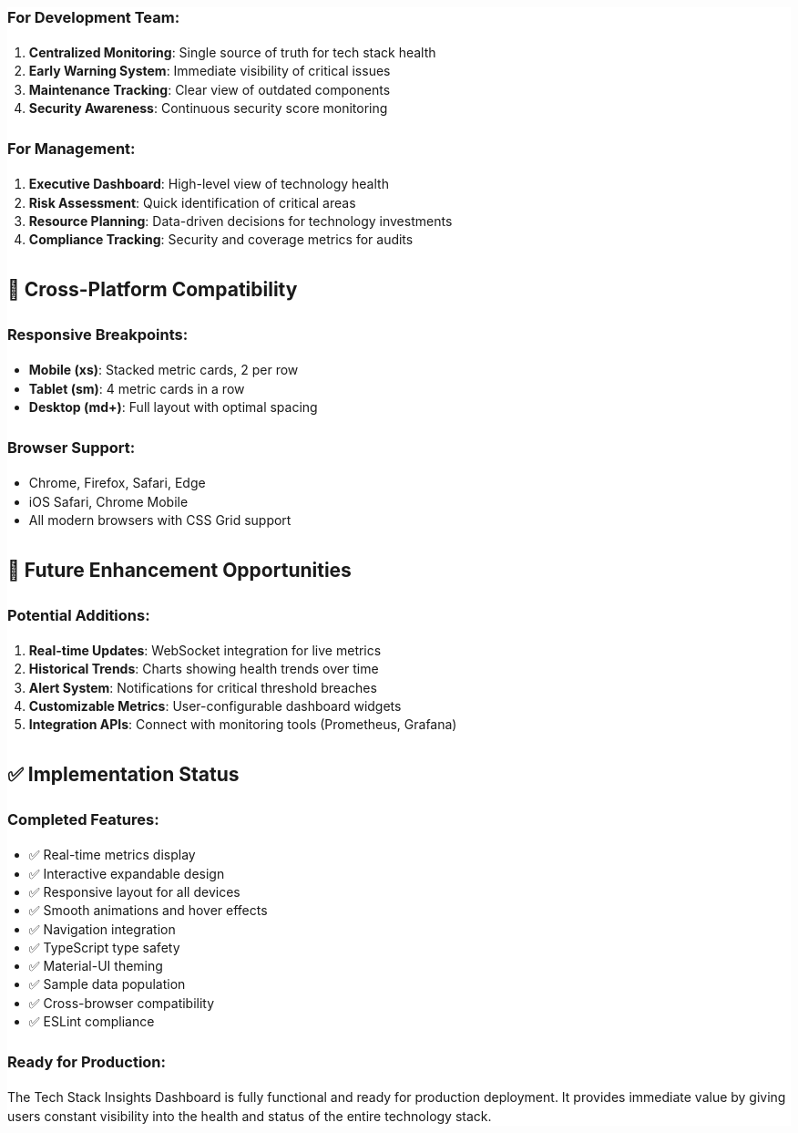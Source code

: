### **For Development Team:**
1. **Centralized Monitoring**: Single source of truth for tech stack health
2. **Early Warning System**: Immediate visibility of critical issues
3. **Maintenance Tracking**: Clear view of outdated components
4. **Security Awareness**: Continuous security score monitoring

### **For Management:**
1. **Executive Dashboard**: High-level view of technology health
2. **Risk Assessment**: Quick identification of critical areas
3. **Resource Planning**: Data-driven decisions for technology investments
4. **Compliance Tracking**: Security and coverage metrics for audits

## 📱 **Cross-Platform Compatibility**

### **Responsive Breakpoints:**
- **Mobile (xs)**: Stacked metric cards, 2 per row
- **Tablet (sm)**: 4 metric cards in a row
- **Desktop (md+)**: Full layout with optimal spacing

### **Browser Support:**
- Chrome, Firefox, Safari, Edge
- iOS Safari, Chrome Mobile
- All modern browsers with CSS Grid support

## 🔄 **Future Enhancement Opportunities**

### **Potential Additions:**
1. **Real-time Updates**: WebSocket integration for live metrics
2. **Historical Trends**: Charts showing health trends over time
3. **Alert System**: Notifications for critical threshold breaches
4. **Customizable Metrics**: User-configurable dashboard widgets
5. **Integration APIs**: Connect with monitoring tools (Prometheus, Grafana)

## ✅ **Implementation Status**

### **Completed Features:**
- ✅ Real-time metrics display
- ✅ Interactive expandable design
- ✅ Responsive layout for all devices
- ✅ Smooth animations and hover effects
- ✅ Navigation integration
- ✅ TypeScript type safety
- ✅ Material-UI theming
- ✅ Sample data population
- ✅ Cross-browser compatibility
- ✅ ESLint compliance

### **Ready for Production:**
The Tech Stack Insights Dashboard is fully functional and ready for production deployment. It provides immediate value by giving users constant visibility into the health and status of the entire technology stack.
